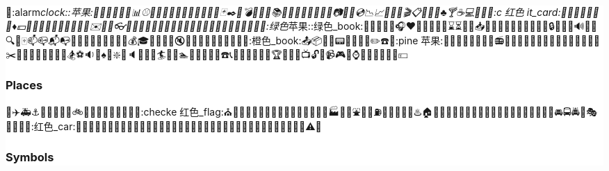 :8ball::alarm*clock::苹果::art::athletic_shoe::baby_bottle::balloon::bamboo::banana::bar_chart::baseball::basketball::bath::bathtub::battery::beer::beers::bell::bento::bicyclist::bikini::birthday::black_joker::black_nib::blue_book::bomb::book::bookmark::bookmark_tabs::books::boot::bowling::bread::briefcase::bulb::cake::calendar::calling::camera::candy::card_index::cd::chart_with_downwards_trend::chart_with_upwards_trend::cherries::chocolate_bar::christmas_tree::clapper::clipboard::closed_book::closed_lock_with_key::closed_umbrella::clubs::cocktail::coffee::computer::confetti_ball::cookie::corn::c 红色 it_card::crown::crystal_ball::curry::custard::dango::dart::date::diamonds::dollar::dolls::door::doughnut::dress::dvd::e-mail::egg::eggplant::electric_plug::email::envelope::envelope_with_arrow::euro::eyeglasses::fax::file_folder::fireworks::fish_cake::fishing_pole_and_fish::flags::flashlight::flipper::floppy_disk::flower_playing_cards::football::footprints::fork_and_knife::fried_shrimp::fries::game_die::gem::ghost::gift::gift_heart::golf::grapes::绿色*苹果::绿色\_book::guitar::gun::hamburger::hammer::handbag::headphones::hearts::high_brightness::high_heel::hocho::honey_pot::horse_racing::hourglass::hourglass_flowing_sand::ice_cream::icecream::inbox_tray::incoming_envelope::iphone::jack_o_lantern::jeans::key::kimono::lantern::ledger::lemon::lipstick::lock::lock_with_ink_pen::lollipop::loop::loud_sound::loudspeaker::low_brightness::mag::mag_right::mahjong::mailbox::mailbox_closed::mailbox_with_mail::mailbox_with_no_mail::mans_shoe::meat_on_bone::mega::melon::memo::microphone::microscope::minidisc::money_with_wings::moneybag::mortar_board::mountain_bicyclist::movie_camera::musical_keyboard::musical_score::mute::name_badge::necktie::newspaper::no_bell::notebook::notebook_with_decorative_cover::nut_and_bolt::oden::open_book::open_file_folder::橙色\_book::outbox_tray::package::page_facing_up::page_with_curl::pager::paperclip::peach::pear::pencil::pencil2::phone::pill::pine 苹果::pizza::postal_horn::postbox::pouch::poultry_leg::pound::purse::pushpin::radio::ramen::ribbon::rice::rice_ball::rice_cracker::rice_scene::ring::rugby_football::running_shirt_with_sash::sake::sandal::santa::satellite::saxophone::school_satchel::scissors::scroll::seat::shaved_ice::shirt::shoe::shower::ski::smoking::snowboarder::soccer::sound::space_invader::spades::spaghetti::sparkle::sparkler::speaker::stew::straight_ruler::strawberry::surfer::sushi::sweet_potato::swimmer::syringe::tada::tanabata_tree::tangerine::tea::telephone::telephone_receiver::telescope::tennis::toilet::tomato::tophat::triangular_ruler::trophy::tropical_drink::trumpet::tshirt::tv::unlock::vhs::video_camera::video_game::violin::watch::watermelon::wind_chime::wine_glass::womans_clothes::womans_hat::wrench::yen:

### Places

:aerial_tramway::airplane::ambulance::anchor::articulated_lorry::atm::bank::barber::beginner::bike::blue_car::boat::bridge_at_night::bullettrain_front::bullettrain_side::bus::busstop::car::carousel_horse::checke 红色\_flag::church::circus_tent::city_sunrise::city_sunset::cn::construction::convenience_store::crossed_flags::de::department_store::es::european_castle::european_post_office::factory::ferris_wheel::fire_engine::fountain::fr::fuelpump::gb::helicopter::hospital::hotel::hotsprings::house::house_with_garden::it::izakaya_lantern::japan::japanese_castle::jp::kr::light_rail::love_hotel::minibus::monorail::mount_fuji::mountain_cableway::mountain_railway::moyai::office::oncoming_automobile::oncoming_bus::oncoming_police_car::oncoming_taxi::performing_arts::police_car::post_office::railway_car::rainbow::红色\_car::rocket::roller_coaster::rotating_light::round_pushpin::rowboat::ru::sailboat::school::ship::slot_machine::speedboat::stars::station::statue_of_liberty::steam_locomotive::sunrise::sunrise_over_mountains::suspension_railway::taxi::tent::ticket::tokyo_tower::tractor::traffic_light::train::train2::tram::triangular_flag_on_post::trolleybus::truck::uk::us::vertical_traffic_light::warning::wedding:

### Symbols
